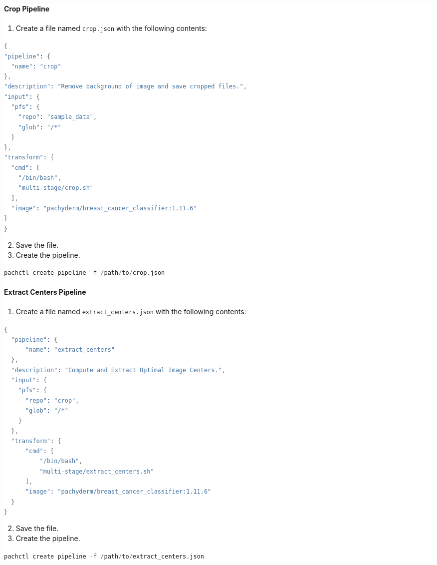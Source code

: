 #### Crop Pipeline 

1. Create a file named `crop.json` with the following contents:
  ```s
  {
  "pipeline": {
    "name": "crop"
  },
  "description": "Remove background of image and save cropped files.",
  "input": {
    "pfs": {
      "repo": "sample_data",
      "glob": "/*"
    }
  },
  "transform": {
    "cmd": [
      "/bin/bash",
      "multi-stage/crop.sh"
    ],
    "image": "pachyderm/breast_cancer_classifier:1.11.6"
  }
  }
  ```
2. Save the file.
3. Create the pipeline.
```s
pachctl create pipeline -f /path/to/crop.json
```

#### Extract Centers Pipeline

1. Create a file named `extract_centers.json` with the following contents:
  ```s
  {
    "pipeline": {
        "name": "extract_centers"
    },
    "description": "Compute and Extract Optimal Image Centers.",
    "input": {
      "pfs": {
        "repo": "crop",
        "glob": "/*"
      }
    },
    "transform": {
        "cmd": [
            "/bin/bash",
            "multi-stage/extract_centers.sh"
        ],
        "image": "pachyderm/breast_cancer_classifier:1.11.6"
    }
  }
  ```
2. Save the file.
3. Create the pipeline.
```s
pachctl create pipeline -f /path/to/extract_centers.json
```
